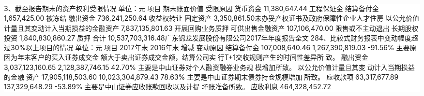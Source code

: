 3、截至报告期末的资产权利受限情况
单位：元
项目
期末账面价值
受限原因
货币资金
11,380,647.44
工程保证金
结算备付金
1,657,425.00
被冻结
融出资金
736,241,250.64
收益权转让
固定资产
3,350,861.50未办妥产权证书及政府保障性企业人才住房
以公允价值计量且其变动计入当期损益的金融资产
7,837,135,801.63
开展回购业务质押
可供出售金融资产
107,106,470.00
限售或不主动退出
长期股权投资
1,840,830,860.27
质押
合计
10,537,703,316.48广东锦龙发展股份有限公司2017年年度报告全文
284、比较式财务报表中变动幅度超过30%以上项目的情况
单位：元
项目
2017年末
2016年末
增减
变动原因
结算备付金
107,008,640.46
1,267,390,819.03
-91.56%
主要原因为年末客户的买入证券成交金
额大于卖出证券成交金额，结算公司实
行T+1交收规则产生的时间性差异所
致。
融出资金
3,037,123,160.65
2,128,387,746.15
42.70%
主要是中山证券对个人融资融券业务规
模增加所致。
以公允价值计量且其变
动计入当期损益的金融
资产
17,905,118,503.60
10,023,304,879.43
78.63%
主要是中山证券期末债券持仓规模增加
所致。
应收款项
63,317,677.89
137,329,648.29
-53.89%
主要是中山证券应收账款回收以及计提
坏账准备所致。
应收利息
464,328,452.72